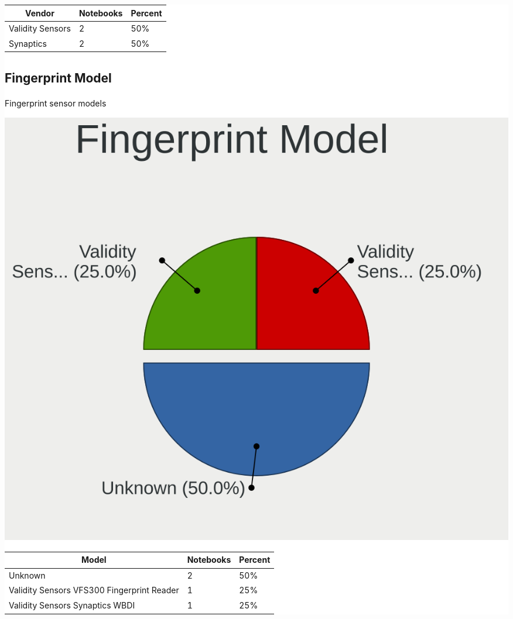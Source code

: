 

| Vendor           | Notebooks | Percent |
|------------------|-----------|---------|
| Validity Sensors | 2         | 50%     |
| Synaptics        | 2         | 50%     |

Fingerprint Model
-----------------

Fingerprint sensor models

![Fingerprint Model](./images/pie_chart/fingerprint_model.svg)


| Model                                      | Notebooks | Percent |
|--------------------------------------------|-----------|---------|
| Unknown                                    | 2         | 50%     |
| Validity Sensors VFS300 Fingerprint Reader | 1         | 25%     |
| Validity Sensors Synaptics WBDI            | 1         | 25%     |

